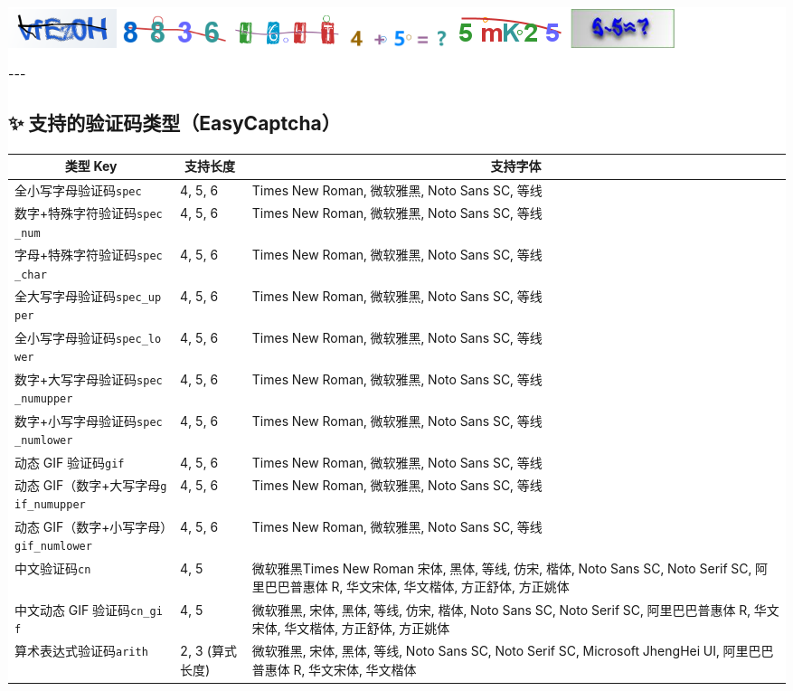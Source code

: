   <img src="assets/styles/CalcAllStyles_text/te_00001846.png" width="120" />
  <img src="assets/styles/EasyCaptcha/te_00000002.png" width="120" />
  <img src="assets/styles/EasyCaptcha/te_00000004.png" width="120" />
  <img src="assets/styles/EasyCaptcha/te_00000028.png" width="120" />
  <img src="assets/styles/EasyCaptcha/te_00000048.png" width="120" />
  <img src="assets/styles/te_00000430.png" width="120" />
</p>
---

## ✨ 支持的验证码类型（EasyCaptcha）

| 类型 Key                                | 支持长度        | 支持字体                                                     |
| --------------------------------------- | --------------- | ------------------------------------------------------------ |
| 全小写字母验证码`spec`                  | 4, 5, 6         | Times New Roman, 微软雅黑, Noto Sans SC, 等线                |
| 数字+特殊字符验证码`spec_num`           | 4, 5, 6         | Times New Roman, 微软雅黑, Noto Sans SC, 等线                |
| 字母+特殊字符验证码`spec_char`          | 4, 5, 6         | Times New Roman, 微软雅黑, Noto Sans SC, 等线                |
| 全大写字母验证码`spec_upper`            | 4, 5, 6         | Times New Roman, 微软雅黑, Noto Sans SC, 等线                |
| 全小写字母验证码`spec_lower`            | 4, 5, 6         | Times New Roman, 微软雅黑, Noto Sans SC, 等线                |
| 数字+大写字母验证码`spec_numupper`      | 4, 5, 6         | Times New Roman, 微软雅黑, Noto Sans SC, 等线                |
| 数字+小写字母验证码`spec_numlower`      | 4, 5, 6         | Times New Roman, 微软雅黑, Noto Sans SC, 等线                |
| 动态 GIF 验证码`gif`                    | 4, 5, 6         | Times New Roman, 微软雅黑, Noto Sans SC, 等线                |
| 动态 GIF（数字+大写字母`gif_numupper`   | 4, 5, 6         | Times New Roman, 微软雅黑, Noto Sans SC, 等线                |
| 动态 GIF（数字+小写字母）`gif_numlower` | 4, 5, 6         | Times New Roman, 微软雅黑, Noto Sans SC, 等线                |
| 中文验证码`cn`                          | 4, 5            | 微软雅黑Times New Roman 宋体, 黑体, 等线, 仿宋, 楷体, Noto Sans SC, Noto Serif SC, 阿里巴巴普惠体 R, 华文宋体, 华文楷体, 方正舒体, 方正姚体 |
| 中文动态 GIF 验证码`cn_gif`             | 4, 5            | 微软雅黑, 宋体, 黑体, 等线, 仿宋, 楷体, Noto Sans SC, Noto Serif SC, 阿里巴巴普惠体 R, 华文宋体, 华文楷体, 方正舒体, 方正姚体 |
| 算术表达式验证码`arith`                 | 2, 3 (算式长度) | 微软雅黑, 宋体, 黑体, 等线, Noto Sans SC, Noto Serif SC, Microsoft JhengHei UI, 阿里巴巴普惠体 R, 华文宋体, 华文楷体 |
